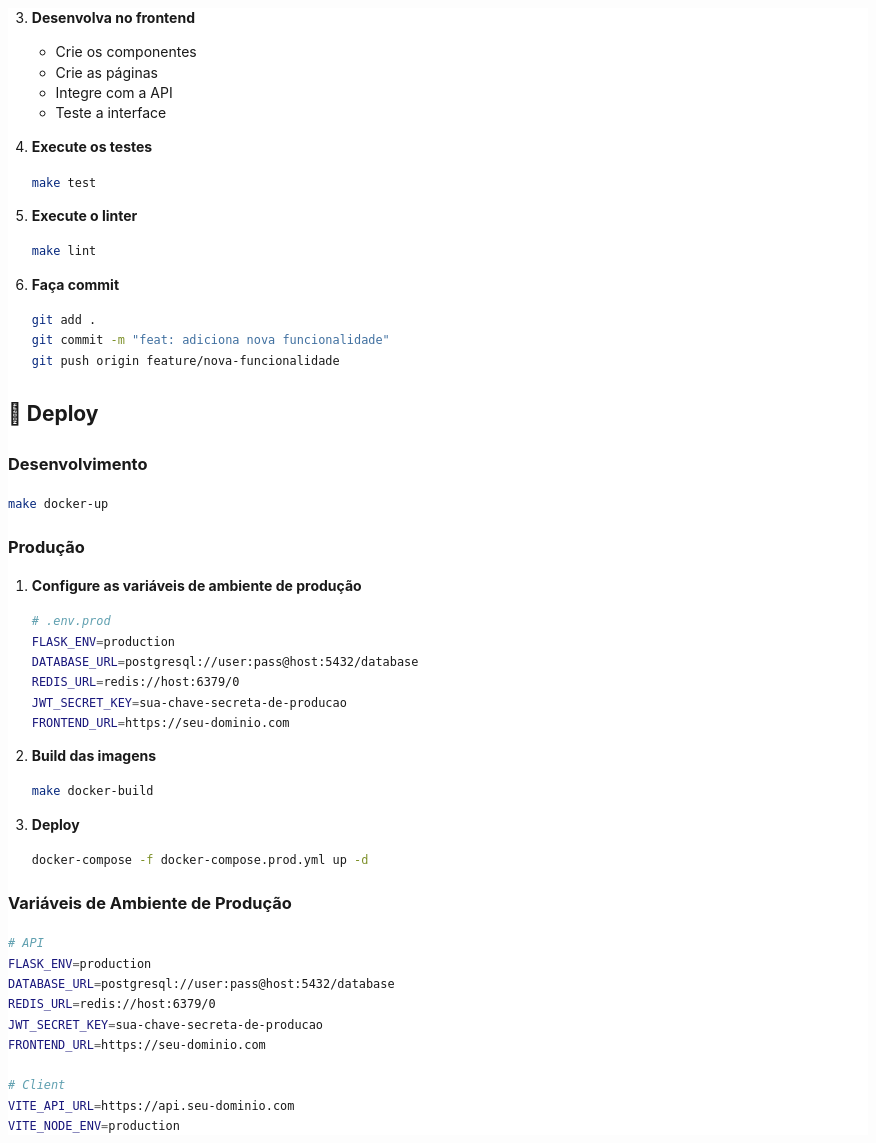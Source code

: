 3. **Desenvolva no frontend**
   - Crie os componentes
   - Crie as páginas
   - Integre com a API
   - Teste a interface

4. **Execute os testes**
   ```bash
   make test
   ```

5. **Execute o linter**
   ```bash
   make lint
   ```

6. **Faça commit**
   ```bash
   git add .
   git commit -m "feat: adiciona nova funcionalidade"
   git push origin feature/nova-funcionalidade
   ```

## 🚀 Deploy

### Desenvolvimento

```bash
make docker-up
```

### Produção

1. **Configure as variáveis de ambiente de produção**
   ```bash
   # .env.prod
   FLASK_ENV=production
   DATABASE_URL=postgresql://user:pass@host:5432/database
   REDIS_URL=redis://host:6379/0
   JWT_SECRET_KEY=sua-chave-secreta-de-producao
   FRONTEND_URL=https://seu-dominio.com
   ```

2. **Build das imagens**
   ```bash
   make docker-build
   ```

3. **Deploy**
   ```bash
   docker-compose -f docker-compose.prod.yml up -d
   ```

### Variáveis de Ambiente de Produção

```bash
# API
FLASK_ENV=production
DATABASE_URL=postgresql://user:pass@host:5432/database
REDIS_URL=redis://host:6379/0
JWT_SECRET_KEY=sua-chave-secreta-de-producao
FRONTEND_URL=https://seu-dominio.com

# Client
VITE_API_URL=https://api.seu-dominio.com
VITE_NODE_ENV=production
```
